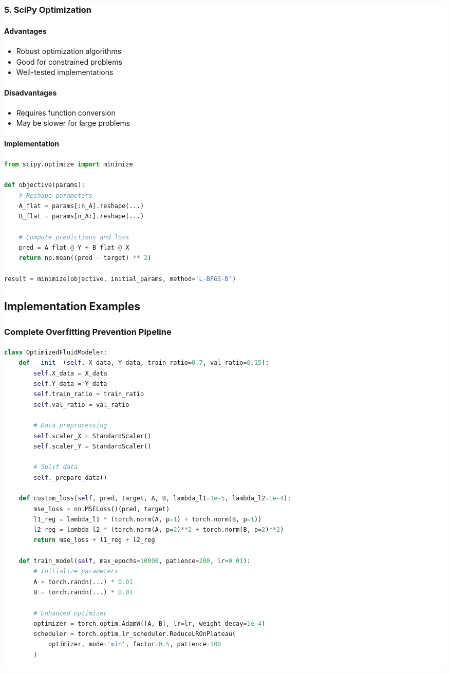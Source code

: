 ### 5. SciPy Optimization

#### Advantages
- Robust optimization algorithms
- Good for constrained problems
- Well-tested implementations

#### Disadvantages
- Requires function conversion
- May be slower for large problems

#### Implementation
```python
from scipy.optimize import minimize

def objective(params):
    # Reshape parameters
    A_flat = params[:n_A].reshape(...)
    B_flat = params[n_A:].reshape(...)
    
    # Compute predictions and loss
    pred = A_flat @ Y + B_flat @ X
    return np.mean((pred - target) ** 2)

result = minimize(objective, initial_params, method='L-BFGS-B')
```

## Implementation Examples

### Complete Overfitting Prevention Pipeline

```python
class OptimizedFluidModeler:
    def __init__(self, X_data, Y_data, train_ratio=0.7, val_ratio=0.15):
        self.X_data = X_data
        self.Y_data = Y_data
        self.train_ratio = train_ratio
        self.val_ratio = val_ratio
        
        # Data preprocessing
        self.scaler_X = StandardScaler()
        self.scaler_Y = StandardScaler()
        
        # Split data
        self._prepare_data()
    
    def custom_loss(self, pred, target, A, B, lambda_l1=1e-5, lambda_l2=1e-4):
        mse_loss = nn.MSELoss()(pred, target)
        l1_reg = lambda_l1 * (torch.norm(A, p=1) + torch.norm(B, p=1))
        l2_reg = lambda_l2 * (torch.norm(A, p=2)**2 + torch.norm(B, p=2)**2)
        return mse_loss + l1_reg + l2_reg
    
    def train_model(self, max_epochs=10000, patience=200, lr=0.01):
        # Initialize parameters
        A = torch.randn(...) * 0.01
        B = torch.randn(...) * 0.01
        
        # Enhanced optimizer
        optimizer = torch.optim.AdamW([A, B], lr=lr, weight_decay=1e-4)
        scheduler = torch.optim.lr_scheduler.ReduceLROnPlateau(
            optimizer, mode='min', factor=0.5, patience=100
        )
        
```